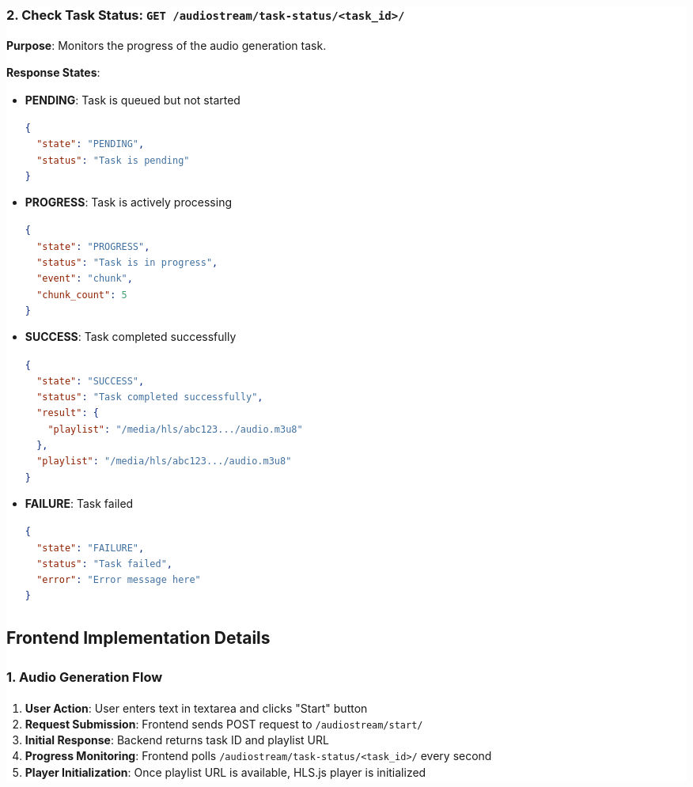 ### 2. Check Task Status: `GET /audiostream/task-status/<task_id>/`

**Purpose**: Monitors the progress of the audio generation task.

**Response States**:

- **PENDING**: Task is queued but not started
  ```json
  {
    "state": "PENDING",
    "status": "Task is pending"
  }
  ```

- **PROGRESS**: Task is actively processing
  ```json
  {
    "state": "PROGRESS",
    "status": "Task is in progress",
    "event": "chunk",
    "chunk_count": 5
  }
  ```

- **SUCCESS**: Task completed successfully
  ```json
  {
    "state": "SUCCESS",
    "status": "Task completed successfully",
    "result": {
      "playlist": "/media/hls/abc123.../audio.m3u8"
    },
    "playlist": "/media/hls/abc123.../audio.m3u8"
  }
  ```

- **FAILURE**: Task failed
  ```json
  {
    "state": "FAILURE",
    "status": "Task failed",
    "error": "Error message here"
  }
  ```

## Frontend Implementation Details

### 1. Audio Generation Flow

1. **User Action**: User enters text in textarea and clicks "Start" button
2. **Request Submission**: Frontend sends POST request to `/audiostream/start/`
3. **Initial Response**: Backend returns task ID and playlist URL
4. **Progress Monitoring**: Frontend polls `/audiostream/task-status/<task_id>/` every second
5. **Player Initialization**: Once playlist URL is available, HLS.js player is initialized
